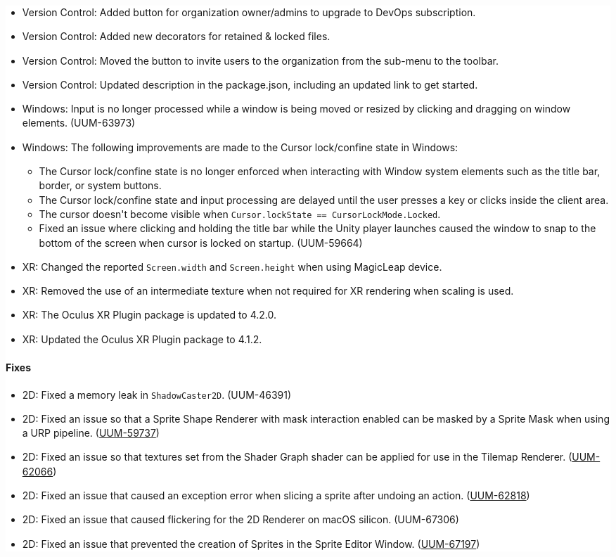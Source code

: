 - Version Control: Added button for organization owner/admins to upgrade to DevOps subscription.

- Version Control: Added new decorators for retained &amp; locked files.

- Version Control: Moved the button to invite users to the organization from the sub-menu to the toolbar.

- Version Control: Updated description in the package.json, including an updated link to get started.

- Windows: Input is no longer processed while a window is being moved or resized by clicking and dragging on window elements.
    (UUM-63973)

- Windows: The following improvements are made to the Cursor lock/confine state in Windows:<br>
    - The Cursor lock/confine state is no longer enforced when interacting with Window system elements such as the title bar, border, or system buttons.<br>
    - The Cursor lock/confine state and input processing are delayed until the user presses a key or clicks inside the client area.<br>
    - The cursor doesn't become visible when `Cursor.lockState == CursorLockMode.Locked`.<br>
    - Fixed an issue where clicking and holding the title bar while the Unity player launches caused the window to snap to the bottom of the screen when cursor is locked on startup.
    (UUM-59664)

- XR: Changed the reported `Screen.width` and `Screen.height` when using MagicLeap device.

- XR: Removed the use of an intermediate texture when not required for XR rendering when scaling is used.

- XR: The Oculus XR Plugin package is updated to 4.2.0.

- XR: Updated the Oculus XR Plugin package to 4.1.2.



#### Fixes

- 2D: Fixed a memory leak in `ShadowCaster2D`.
    (UUM-46391)

- 2D: Fixed an issue so that a Sprite Shape Renderer with mask interaction enabled can be masked by a Sprite Mask when using a URP pipeline.
    ([UUM-59737](https://issuetracker.unity3d.com/issues/sprite-mask-is-not-masking-sprites-when-using-spriteshape))

- 2D: Fixed an issue so that textures set from the Shader Graph shader can be applied for use in the Tilemap Renderer.
    ([UUM-62066](https://issuetracker.unity3d.com/issues/returned-texture-is-grey-when-using-a-custom-lit-2d-shadergraph-and-the-2d-light-texture-node-for-tilemap-renderers))

- 2D: Fixed an issue that caused an exception error when slicing a sprite after undoing an action.
    ([UUM-62818](https://issuetracker.unity3d.com/issues/automatic-slice-type-produces-different-results-and-argumentoutofrangeexception-index-was-out-of-range-must-be-non-negative-and-less-than-the-size-of-the-collection-dot-error-is-thrown-when-it-was-previously-undone))

- 2D: Fixed an issue that caused flickering for the 2D Renderer on macOS silicon.
    (UUM-67306)

- 2D: Fixed an issue that prevented the creation of Sprites in the Sprite Editor Window.
    ([UUM-67197](https://issuetracker.unity3d.com/issues/sprite-editor-does-not-allow-creating-new-sprite-tiles-in-a-sprite-sheet-with-a-specific-name))
